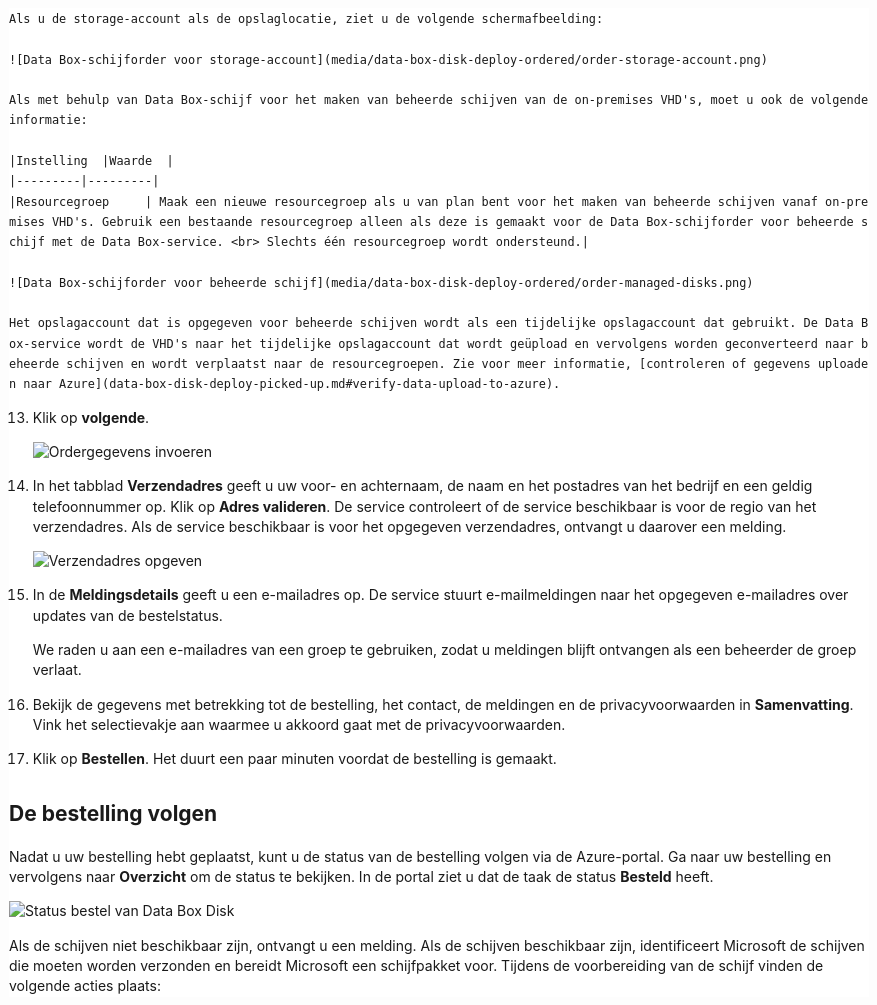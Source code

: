    Als u de storage-account als de opslaglocatie, ziet u de volgende schermafbeelding:

    ![Data Box-schijforder voor storage-account](media/data-box-disk-deploy-ordered/order-storage-account.png)

    Als met behulp van Data Box-schijf voor het maken van beheerde schijven van de on-premises VHD's, moet u ook de volgende informatie:

    |Instelling  |Waarde  |
    |---------|---------|
    |Resourcegroep     | Maak een nieuwe resourcegroep als u van plan bent voor het maken van beheerde schijven vanaf on-premises VHD's. Gebruik een bestaande resourcegroep alleen als deze is gemaakt voor de Data Box-schijforder voor beheerde schijf met de Data Box-service. <br> Slechts één resourcegroep wordt ondersteund.|

    ![Data Box-schijforder voor beheerde schijf](media/data-box-disk-deploy-ordered/order-managed-disks.png)

    Het opslagaccount dat is opgegeven voor beheerde schijven wordt als een tijdelijke opslagaccount dat gebruikt. De Data Box-service wordt de VHD's naar het tijdelijke opslagaccount dat wordt geüpload en vervolgens worden geconverteerd naar beheerde schijven en wordt verplaatst naar de resourcegroepen. Zie voor meer informatie, [controleren of gegevens uploaden naar Azure](data-box-disk-deploy-picked-up.md#verify-data-upload-to-azure).

13. Klik op **volgende**.

    ![Ordergegevens invoeren](media/data-box-disk-deploy-ordered/data-box-order-details.png)

14. In het tabblad **Verzendadres** geeft u uw voor- en achternaam, de naam en het postadres van het bedrijf en een geldig telefoonnummer op. Klik op **Adres valideren**. De service controleert of de service beschikbaar is voor de regio van het verzendadres. Als de service beschikbaar is voor het opgegeven verzendadres, ontvangt u daarover een melding. 

    ![Verzendadres opgeven](media/data-box-disk-deploy-ordered/data-box-shipping-address.png)
15. In de **Meldingsdetails** geeft u een e-mailadres op. De service stuurt e-mailmeldingen naar het opgegeven e-mailadres over updates van de bestelstatus. 

    We raden u aan een e-mailadres van een groep te gebruiken, zodat u meldingen blijft ontvangen als een beheerder de groep verlaat.

16. Bekijk de gegevens met betrekking tot de bestelling, het contact, de meldingen en de privacyvoorwaarden in **Samenvatting**. Vink het selectievakje aan waarmee u akkoord gaat met de privacyvoorwaarden.

17. Klik op **Bestellen**. Het duurt een paar minuten voordat de bestelling is gemaakt.

 
## <a name="track-the-order"></a>De bestelling volgen

Nadat u uw bestelling hebt geplaatst, kunt u de status van de bestelling volgen via de Azure-portal. Ga naar uw bestelling en vervolgens naar **Overzicht** om de status te bekijken. In de portal ziet u dat de taak de status **Besteld** heeft.

![Status bestel van Data Box Disk](media/data-box-disk-deploy-ordered/data-box-portal-ordered.png) 

Als de schijven niet beschikbaar zijn, ontvangt u een melding. Als de schijven beschikbaar zijn, identificeert Microsoft de schijven die moeten worden verzonden en bereidt Microsoft een schijfpakket voor. Tijdens de voorbereiding van de schijf vinden de volgende acties plaats:
